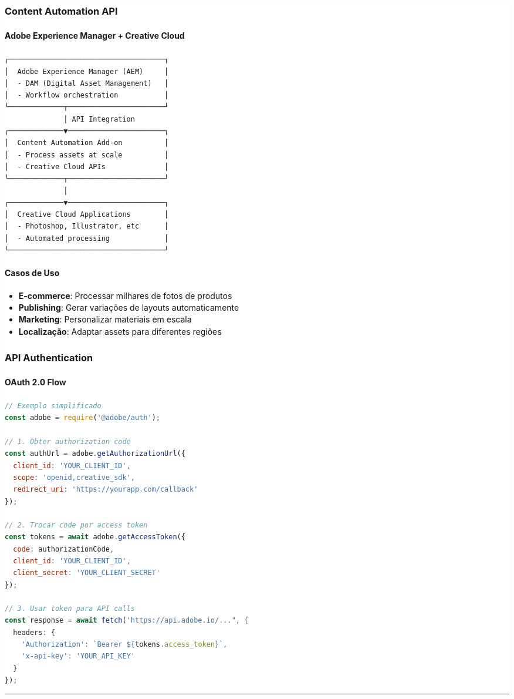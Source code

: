 ### Content Automation API

#### Adobe Experience Manager + Creative Cloud

```
┌─────────────────────────────────────┐
│  Adobe Experience Manager (AEM)     │
│  - DAM (Digital Asset Management)   │
│  - Workflow orchestration           │
└─────────────┬───────────────────────┘
              │ API Integration
┌─────────────▼───────────────────────┐
│  Content Automation Add-on          │
│  - Process assets at scale          │
│  - Creative Cloud APIs              │
└─────────────┬───────────────────────┘
              │
┌─────────────▼───────────────────────┐
│  Creative Cloud Applications        │
│  - Photoshop, Illustrator, etc      │
│  - Automated processing             │
└─────────────────────────────────────┘
```

#### Casos de Uso
- **E-commerce**: Processar milhares de fotos de produtos
- **Publishing**: Gerar variações de layouts automaticamente
- **Marketing**: Personalizar materiais em escala
- **Localização**: Adaptar assets para diferentes regiões

### API Authentication

#### OAuth 2.0 Flow
```javascript
// Exemplo simplificado
const adobe = require('@adobe/auth');

// 1. Obter authorization code
const authUrl = adobe.getAuthorizationUrl({
  client_id: 'YOUR_CLIENT_ID',
  scope: 'openid,creative_sdk',
  redirect_uri: 'https://yourapp.com/callback'
});

// 2. Trocar code por access token
const tokens = await adobe.getAccessToken({
  code: authorizationCode,
  client_id: 'YOUR_CLIENT_ID',
  client_secret: 'YOUR_CLIENT_SECRET'
});

// 3. Usar token para API calls
const response = await fetch('https://api.adobe.io/...", {
  headers: {
    'Authorization': `Bearer ${tokens.access_token}`,
    'x-api-key': 'YOUR_API_KEY'
  }
});
```

---